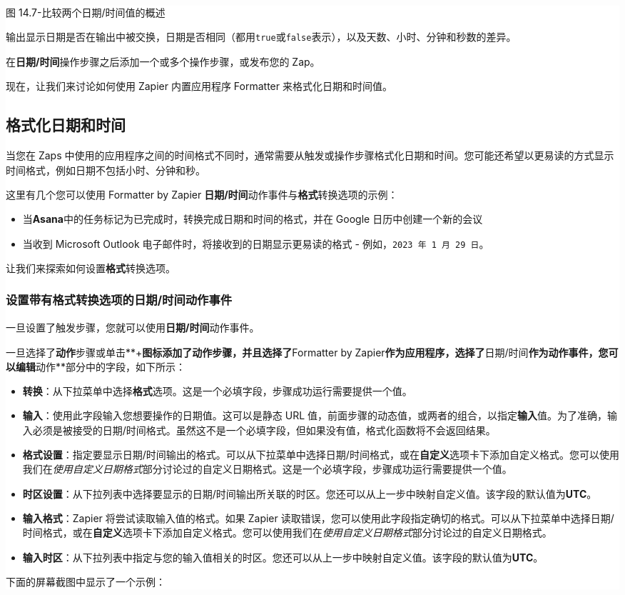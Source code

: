 图 14.7-比较两个日期/时间值的概述

输出显示日期是否在输出中被交换，日期是否相同（都用`true`或`false`表示），以及天数、小时、分钟和秒数的差异。

在**日期/时间**操作步骤之后添加一个或多个操作步骤，或发布您的 Zap。

现在，让我们来讨论如何使用 Zapier 内置应用程序 Formatter 来格式化日期和时间值。

## 格式化日期和时间

当您在 Zaps 中使用的应用程序之间的时间格式不同时，通常需要从触发或操作步骤格式化日期和时间。您可能还希望以更易读的方式显示时间格式，例如日期不包括小时、分钟和秒。

这里有几个您可以使用 Formatter by Zapier **日期/时间**动作事件与**格式**转换选项的示例：

+   当**Asana**中的任务标记为已完成时，转换完成日期和时间的格式，并在 Google 日历中创建一个新的会议

+   当收到 Microsoft Outlook 电子邮件时，将接收到的日期显示更易读的格式 - 例如，`2023 年 1 月 29 日`。

让我们来探索如何设置**格式**转换选项。

### 设置带有**格式**转换选项的**日期/时间**动作事件

一旦设置了触发步骤，您就可以使用**日期/时间**动作事件。

一旦选择了**动作**步骤或单击**+**图标添加了动作步骤，并且选择了**Formatter by Zapier**作为应用程序，选择了**日期/时间**作为动作事件，您可以编辑**动作**部分中的字段，如下所示：

+   **转换**：从下拉菜单中选择**格式**选项。这是一个必填字段，步骤成功运行需要提供一个值。

+   **输入**：使用此字段输入您想要操作的日期值。这可以是静态 URL 值，前面步骤的动态值，或两者的组合，以指定**输入**值。为了准确，输入必须是被接受的日期/时间格式。虽然这不是一个必填字段，但如果没有值，格式化函数将不会返回结果。

+   **格式设置**：指定要显示日期/时间输出的格式。可以从下拉菜单中选择日期/时间格式，或在**自定义**选项卡下添加自定义格式。您可以使用我们在*使用自定义日期格式*部分讨论过的自定义日期格式。这是一个必填字段，步骤成功运行需要提供一个值。

+   **时区设置**：从下拉列表中选择要显示的日期/时间输出所关联的时区。您还可以从上一步中映射自定义值。该字段的默认值为**UTC**。

+   **输入格式**：Zapier 将尝试读取输入值的格式。如果 Zapier 读取错误，您可以使用此字段指定确切的格式。可以从下拉菜单中选择日期/时间格式，或在**自定义**选项卡下添加自定义格式。您可以使用我们在*使用自定义日期格式*部分讨论过的自定义日期格式。

+   **输入时区**：从下拉列表中指定与您的输入值相关的时区。您还可以从上一步中映射自定义值。该字段的默认值为**UTC**。

下面的屏幕截图中显示了一个示例：
